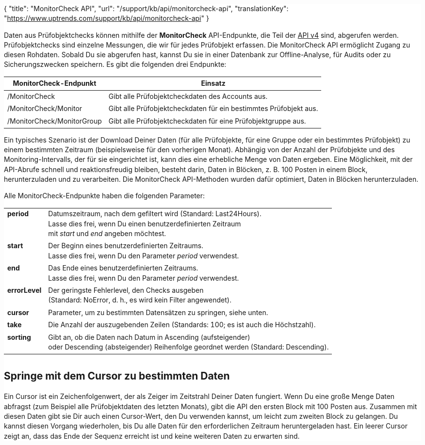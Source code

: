 {
  "title": "MonitorCheck API",
  "url": "/support/kb/api/monitorcheck-api",
  "translationKey": "https://www.uptrends.com/support/kb/api/monitorcheck-api"
}

Daten aus Prüfobjektchecks können mithilfe der **MonitorCheck** API-Endpunkte, die Teil der [API v4](/support/kb/api/v4) sind, abgerufen werden. Prüfobjektchecks sind einzelne Messungen, die wir für jedes Prüfobjekt erfassen. Die MonitorCheck API ermöglicht Zugang zu diesen Rohdaten. Sobald Du sie abgerufen hast, kannst Du sie in einer Datenbank zur Offline-Analyse, für Audits oder zu Sicherungszwecken speichern. Es gibt die folgenden drei Endpunkte:

| **MonitorCheck-Endpunkt**  | **Einsatz**                                                       |
|----------------------------|-------------------------------------------------------------------|
| /MonitorCheck              | Gibt alle Prüfobjektcheckdaten des Accounts aus.                  |
| /MonitorCheck/Monitor      | Gibt alle Prüfobjektcheckdaten für ein bestimmtes Prüfobjekt aus. |
| /MonitorCheck/MonitorGroup | Gibt alle Prüfobjektcheckdaten für eine Prüfobjektgruppe aus.     |

Ein typisches Szenario ist der Download Deiner Daten (für alle Prüfobjekte, für eine Gruppe oder ein bestimmtes Prüfobjekt) zu einem bestimmten Zeitraum (beispielsweise für den vorherigen Monat). Abhängig von der Anzahl der Prüfobjekte und des Monitoring-Intervalls, der für sie eingerichtet ist, kann dies eine erhebliche Menge von Daten ergeben. Eine Möglichkeit, mit der API-Abrufe schnell und reaktionsfreudig bleiben, besteht darin, Daten in Blöcken, z. B. 100 Posten in einem Block, herunterzuladen und zu verarbeiten. Die MonitorCheck API-Methoden wurden dafür optimiert, Daten in Blöcken herunterzuladen.

Alle MonitorCheck-Endpunkte haben die folgenden Parameter:

|                |                                                                                                                                                                      |
|----------------|----------------------------------------------------------------------------------------------------------------------------------------------------------------------|
| **period**     | Datumszeitraum, nach dem gefiltert wird (Standard: Last24Hours). <br>Lasse dies frei, wenn Du einen benutzerdefinierten Zeitraum <br>mit *start* und *end* angeben möchtest. |
| **start**      | Der Beginn eines benutzerdefinierten Zeitraums. <br>Lasse dies frei, wenn Du den Parameter *period* verwendest.                                                          |
| **end**        | Das Ende eines benutzerdefinierten Zeitraums. <br>Lasse dies frei, wenn Du den Parameter *period* verwendest.                                                            |
| **errorLevel** | Der geringste Fehlerlevel, den Checks ausgeben <br>(Standard: NoError, d. h., es wird kein Filter angewendet).                                                           |
| **cursor**     | Parameter, um zu bestimmten Datensätzen zu springen, siehe unten.                                                                                                    |
| **take**       | Die Anzahl der auszugebenden Zeilen (Standards: 100; es ist auch die Höchstzahl).                                                                                    |
| **sorting**    | Gibt an, ob die Daten nach Datum in Ascending (aufsteigender) <br>oder Descending (absteigender) Reihenfolge geordnet werden (Standard: Descending).                     |

## Springe mit dem Cursor zu bestimmten Daten

Ein Cursor ist ein Zeichenfolgenwert, der als Zeiger im Zeitstrahl Deiner Daten fungiert. Wenn Du eine große Menge Daten abfragst (zum Beispiel alle Prüfobjektdaten des letzten Monats), gibt die API den ersten Block mit 100 Posten aus. Zusammen mit diesen Daten gibt sie Dir auch einen Cursor-Wert, den Du verwenden kannst, um leicht zum zweiten Block zu gelangen. Du kannst diesen Vorgang wiederholen, bis Du alle Daten für den erforderlichen Zeitraum heruntergeladen hast. Ein leerer Cursor zeigt an, dass das Ende der Sequenz erreicht ist und keine weiteren Daten zu erwarten sind.
